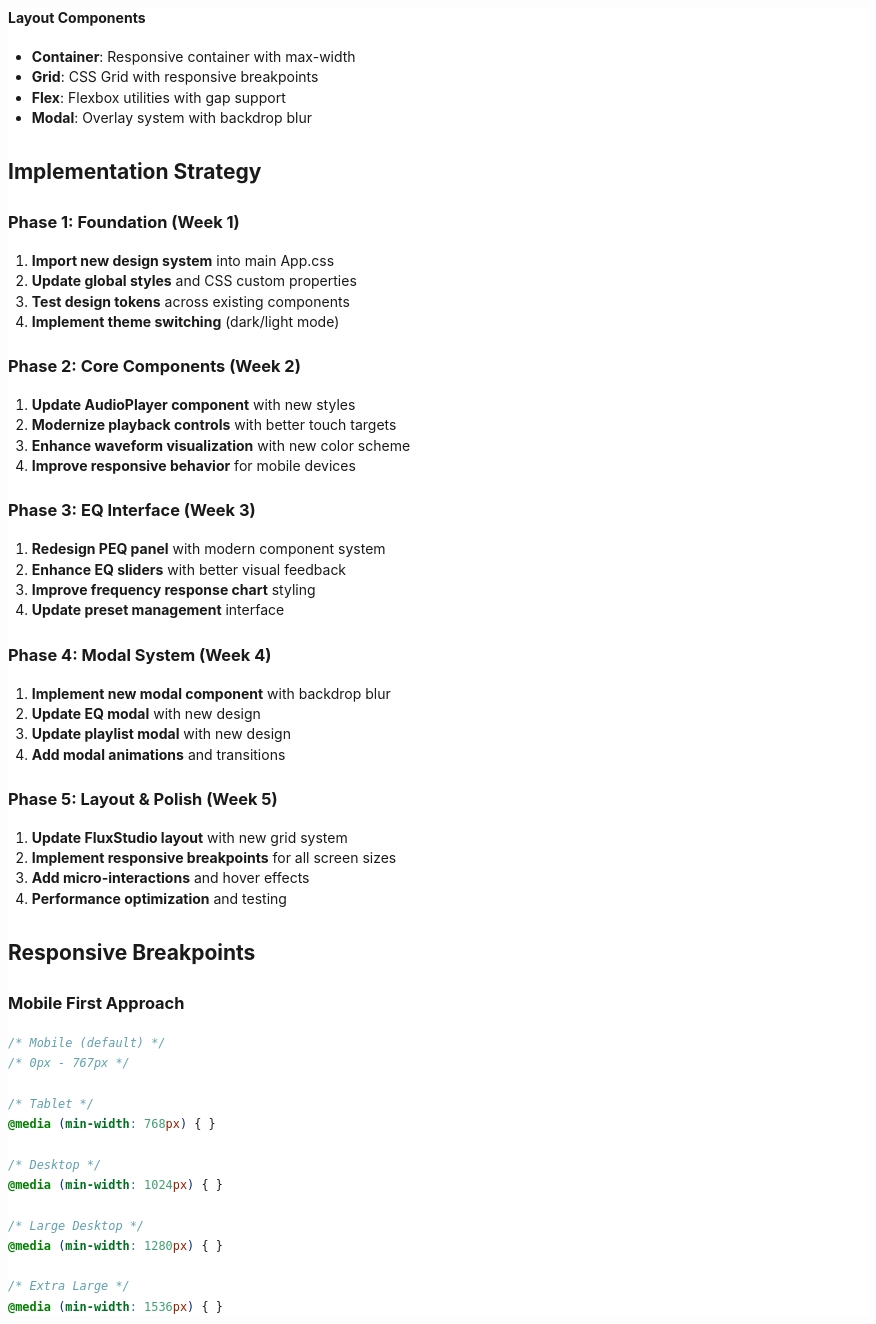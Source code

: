 #### Layout Components
- **Container**: Responsive container with max-width
- **Grid**: CSS Grid with responsive breakpoints
- **Flex**: Flexbox utilities with gap support
- **Modal**: Overlay system with backdrop blur

## Implementation Strategy

### Phase 1: Foundation (Week 1)
1. **Import new design system** into main App.css
2. **Update global styles** and CSS custom properties
3. **Test design tokens** across existing components
4. **Implement theme switching** (dark/light mode)

### Phase 2: Core Components (Week 2)
1. **Update AudioPlayer component** with new styles
2. **Modernize playback controls** with better touch targets
3. **Enhance waveform visualization** with new color scheme
4. **Improve responsive behavior** for mobile devices

### Phase 3: EQ Interface (Week 3)
1. **Redesign PEQ panel** with modern component system
2. **Enhance EQ sliders** with better visual feedback
3. **Improve frequency response chart** styling
4. **Update preset management** interface

### Phase 4: Modal System (Week 4)
1. **Implement new modal component** with backdrop blur
2. **Update EQ modal** with new design
3. **Update playlist modal** with new design
4. **Add modal animations** and transitions

### Phase 5: Layout & Polish (Week 5)
1. **Update FluxStudio layout** with new grid system
2. **Implement responsive breakpoints** for all screen sizes
3. **Add micro-interactions** and hover effects
4. **Performance optimization** and testing

## Responsive Breakpoints

### Mobile First Approach
```css
/* Mobile (default) */
/* 0px - 767px */

/* Tablet */
@media (min-width: 768px) { }

/* Desktop */
@media (min-width: 1024px) { }

/* Large Desktop */
@media (min-width: 1280px) { }

/* Extra Large */
@media (min-width: 1536px) { }
```
